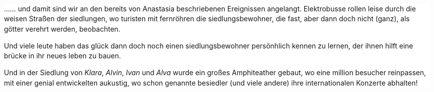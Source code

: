 

…… und damit sind wir an den bereits von Anastasia beschriebenen Ereignissen angelangt. Elektrobusse rollen leise durch die weisen Straßen der siedlungen, wo turisten mit fernröhren die siedlungsbewohner, die fast, aber dann doch nicht (ganz), als götter verehrt werden, beobachten.

Und viele leute haben das glück dann doch noch einen siedlungsbewohner persönhlich kennen zu lernen, der ihnen hilft eine brücke in ihr neues leben zu bauen.



Und in der Siedlung von *Klara*, *Alvin*, *Ivan* und *Alva* wurde ein großes Amphiteather gebaut, wo eine million besucher reinpassen, mit einer genial entwickelten aukustig, wo schon genannte besiedler (und viele andere) ihre internationalen Konzerte abhalten!
